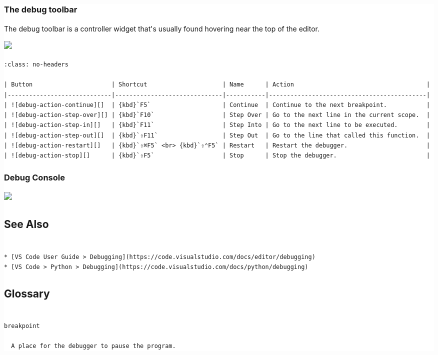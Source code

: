 [FF4014]: https://placehold.it/20/FF4014/?text=+
[F6EC00]: https://placehold.it/20/F6EC00/?text=+
[00FCFF]: https://placehold.it/20/00FCFF/?text=+
[BF38F3]: https://placehold.it/20/BF38F3/?text=+
[95D360]: https://placehold.it/20/95D360/?text=+
[00A3D7]: https://placehold.it/20/00A3D7/?text=+


### The debug toolbar

The debug toolbar is a controller widget that's usually found hovering near the
top of the editor.

![](assets/debug-toolbar.png)

```{centered} Debug Actions
```

```{table} Debug Actions
:class: no-headers

| Button                      | Shortcut                     | Name      | Action                                     |
|-----------------------------|------------------------------|-----------|--------------------------------------------|
| ![debug-action-continue][]  | {kbd}`F5`                    | Continue  | Continue to the next breakpoint.           |
| ![debug-action-step-over][] | {kbd}`F10`                   | Step Over | Go to the next line in the current scope.  |
| ![debug-action-step-in][]   | {kbd}`F11`                   | Step Into | Go to the next line to be executed.        |
| ![debug-action-step-out][]  | {kbd}`⇧F11`                  | Step Out  | Go to the line that called this function.  |
| ![debug-action-restart][]   | {kbd}`⇧⌘F5` <br> {kbd}`⇧⌃F5` | Restart   | Restart the debugger.                      |
| ![debug-action-stop][]      | {kbd}`⇧F5`                   | Stop      | Stop the debugger.                         |

```

[debug-action-run]: assets/debug-action-run.png
[debug-action-continue]: assets/debug-action-continue.png
[debug-action-step-over]: assets/debug-action-step-over.png
[debug-action-step-in]: assets/debug-action-step-in.png
[debug-action-step-out]: assets/debug-action-step-out.png
[debug-action-restart]: assets/debug-action-restart.png
[debug-action-stop]: assets/debug-action-stop.png

### Debug Console

![](assets/debug-console-detail.png)


See Also
--------

```{seealso}

* [VS Code User Guide > Debugging](https://code.visualstudio.com/docs/editor/debugging)
* [VS Code > Python > Debugging](https://code.visualstudio.com/docs/python/debugging)

```


Glossary
--------

```{glossary} programming-concepts

breakpoint

  A place for the debugger to pause the program.

```
